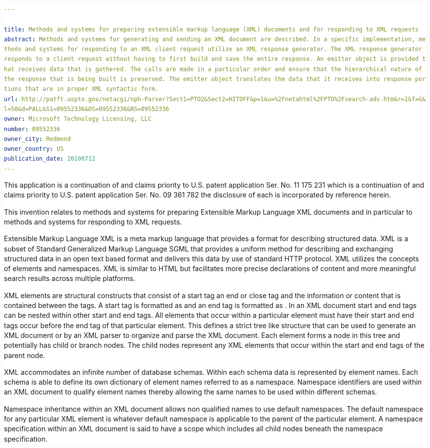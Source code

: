 ```yaml
---

title: Methods and systems for preparing extensible markup language (XML) documents and for responding to XML requests
abstract: Methods and systems for generating and sending an XML document are described. In a specific implementation, methods and systems for responding to an XML client request utilize an XML response generator. The XML response generator responds to a client request without having to first build and save the entire response. An emitter object is provided that receives data that is gathered. The calls are made in a particular order and ensure that the hierarchical nature of the response that is being built is preserved. The emitter object translates the data that it receives into response portions that are in proper XML syntactic form.
url: http://patft.uspto.gov/netacgi/nph-Parser?Sect1=PTO2&Sect2=HITOFF&p=1&u=%2Fnetahtml%2FPTO%2Fsearch-adv.htm&r=1&f=G&l=50&d=PALL&S1=09552336&OS=09552336&RS=09552336
owner: Microsoft Technology Licensing, LLC
number: 09552336
owner_city: Redmond
owner_country: US
publication_date: 20100712
---
```

This application is a continuation of and claims priority to U.S. patent application Ser. No. 11 175 231 which is a continuation of and claims priority to U.S. patent application Ser. No. 09 361 782 the disclosure of each is incorporated by reference herein.

This invention relates to methods and systems for preparing Extensible Markup Language XML documents and in particular to methods and systems for responding to XML requests.

Extensible Markup Language XML is a meta markup language that provides a format for describing structured data. XML is a subset of Standard Generalized Markup Language SGML that provides a uniform method for describing and exchanging structured data in an open text based format and delivers this data by use of standard HTTP protocol. XML utilizes the concepts of elements and namespaces. XML is similar to HTML but facilitates more precise declarations of content and more meaningful search results across multiple platforms.

XML elements are structural constructs that consist of a start tag an end or close tag and the information or content that is contained between the tags. A start tag is formatted as and an end tag is formatted as . In an XML document start and end tags can be nested within other start and end tags. All elements that occur within a particular element must have their start and end tags occur before the end tag of that particular element. This defines a strict tree like structure that can be used to generate an XML document or by an XML parser to organize and parse the XML document. Each element forms a node in this tree and potentially has child or branch nodes. The child nodes represent any XML elements that occur within the start and end tags of the parent node.

XML accommodates an infinite number of database schemas. Within each schema data is represented by element names. Each schema is able to define its own dictionary of element names referred to as a namespace. Namespace identifiers are used within an XML document to qualify element names thereby allowing the same names to be used within different schemas.

Namespace inheritance within an XML document allows non qualified names to use default namespaces. The default namespace for any particular XML element is whatever default namespace is applicable to the parent of the particular element. A namespace specification within an XML document is said to have a scope which includes all child nodes beneath the namespace specification.
